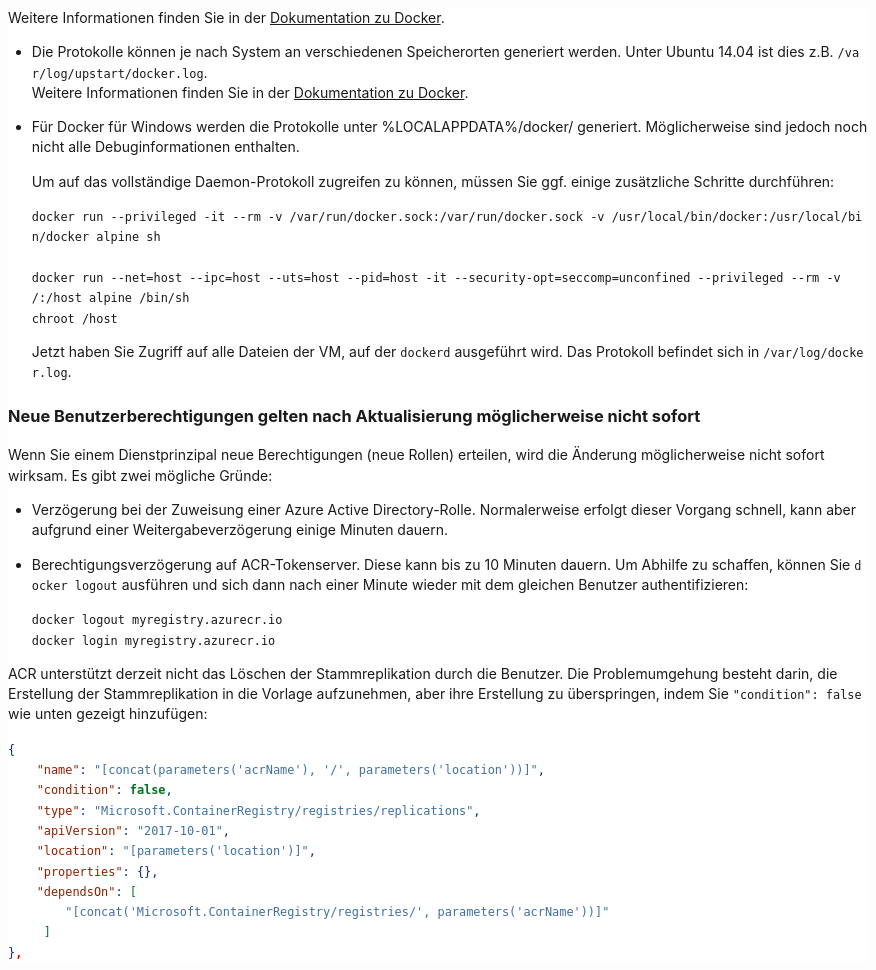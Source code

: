 Weitere Informationen finden Sie in der [Dokumentation zu Docker](https://docs.docker.com/engine/admin/#enable-debugging). 

 * Die Protokolle können je nach System an verschiedenen Speicherorten generiert werden. Unter Ubuntu 14.04 ist dies z.B. `/var/log/upstart/docker.log`.   
Weitere Informationen finden Sie in der [Dokumentation zu Docker](https://docs.docker.com/engine/admin/#read-the-logs).    

 * Für Docker für Windows werden die Protokolle unter %LOCALAPPDATA%/docker/ generiert. Möglicherweise sind jedoch noch nicht alle Debuginformationen enthalten.   

   Um auf das vollständige Daemon-Protokoll zugreifen zu können, müssen Sie ggf. einige zusätzliche Schritte durchführen:

    ```console
    docker run --privileged -it --rm -v /var/run/docker.sock:/var/run/docker.sock -v /usr/local/bin/docker:/usr/local/bin/docker alpine sh

    docker run --net=host --ipc=host --uts=host --pid=host -it --security-opt=seccomp=unconfined --privileged --rm -v /:/host alpine /bin/sh
    chroot /host
    ```
    Jetzt haben Sie Zugriff auf alle Dateien der VM, auf der `dockerd` ausgeführt wird. Das Protokoll befindet sich in `/var/log/docker.log`.

### <a name="new-user-permissions-may-not-be-effective-immediately-after-updating"></a>Neue Benutzerberechtigungen gelten nach Aktualisierung möglicherweise nicht sofort

Wenn Sie einem Dienstprinzipal neue Berechtigungen (neue Rollen) erteilen, wird die Änderung möglicherweise nicht sofort wirksam. Es gibt zwei mögliche Gründe:

* Verzögerung bei der Zuweisung einer Azure Active Directory-Rolle. Normalerweise erfolgt dieser Vorgang schnell, kann aber aufgrund einer Weitergabeverzögerung einige Minuten dauern.
* Berechtigungsverzögerung auf ACR-Tokenserver. Diese kann bis zu 10 Minuten dauern. Um Abhilfe zu schaffen, können Sie `docker logout` ausführen und sich dann nach einer Minute wieder mit dem gleichen Benutzer authentifizieren:

  ```bash
  docker logout myregistry.azurecr.io
  docker login myregistry.azurecr.io
  ```

ACR unterstützt derzeit nicht das Löschen der Stammreplikation durch die Benutzer. Die Problemumgehung besteht darin, die Erstellung der Stammreplikation in die Vorlage aufzunehmen, aber ihre Erstellung zu überspringen, indem Sie `"condition": false` wie unten gezeigt hinzufügen:

```json
{
    "name": "[concat(parameters('acrName'), '/', parameters('location'))]",
    "condition": false,
    "type": "Microsoft.ContainerRegistry/registries/replications",
    "apiVersion": "2017-10-01",
    "location": "[parameters('location')]",
    "properties": {},
    "dependsOn": [
        "[concat('Microsoft.ContainerRegistry/registries/', parameters('acrName'))]"
     ]
},
```
